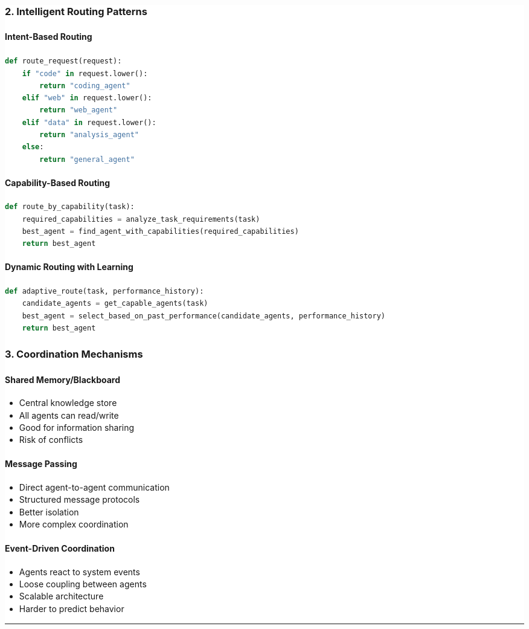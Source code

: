 ### **2. Intelligent Routing Patterns**

#### **Intent-Based Routing**
```python
def route_request(request):
    if "code" in request.lower():
        return "coding_agent"
    elif "web" in request.lower():
        return "web_agent"
    elif "data" in request.lower():
        return "analysis_agent"
    else:
        return "general_agent"
```

#### **Capability-Based Routing**
```python
def route_by_capability(task):
    required_capabilities = analyze_task_requirements(task)
    best_agent = find_agent_with_capabilities(required_capabilities)
    return best_agent
```

#### **Dynamic Routing with Learning**
```python
def adaptive_route(task, performance_history):
    candidate_agents = get_capable_agents(task)
    best_agent = select_based_on_past_performance(candidate_agents, performance_history)
    return best_agent
```

### **3. Coordination Mechanisms**

#### **Shared Memory/Blackboard**
- Central knowledge store
- All agents can read/write
- Good for information sharing
- Risk of conflicts

#### **Message Passing**
- Direct agent-to-agent communication
- Structured message protocols
- Better isolation
- More complex coordination

#### **Event-Driven Coordination**
- Agents react to system events
- Loose coupling between agents
- Scalable architecture
- Harder to predict behavior

---
